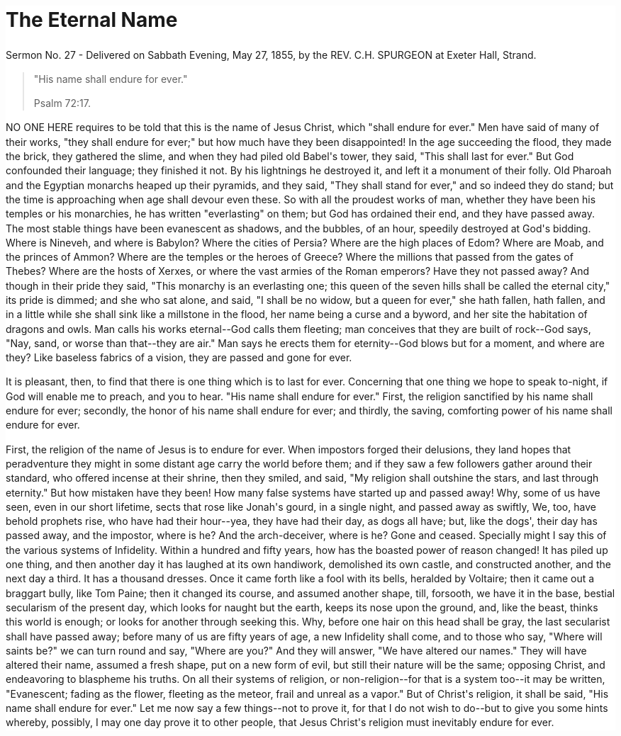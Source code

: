 # The Eternal Name

Sermon No. 27 - Delivered on Sabbath Evening, May 27, 1855, by the REV. C.H. SPURGEON at Exeter Hall, Strand.

> "His name shall endure for ever."
> 
> Psalm 72:17.

NO ONE HERE requires to be told that this is the name of Jesus Christ, which "shall endure for ever." Men have said of many of their works, "they shall endure for ever;" but how much have they been disappointed! In the age succeeding the flood, they made the brick, they gathered the slime, and when they had piled old Babel's tower, they said, "This shall last for ever." But God confounded their language; they finished it not. By his lightnings he destroyed it, and left it a monument of their folly. Old Pharoah and the Egyptian monarchs heaped up their pyramids, and they said, "They shall stand for ever," and so indeed they do stand; but the time is approaching when age shall devour even these. So with all the proudest works of man, whether they have been his temples or his monarchies, he has written "everlasting" on them; but God has ordained their end, and they have passed away. The most stable things have been evanescent as shadows, and the bubbles, of an hour, speedily destroyed at God's bidding. Where is Nineveh, and where is Babylon? Where the cities of Persia? Where are the high places of Edom? Where are Moab, and the princes of Ammon? Where are the temples or the heroes of Greece? Where the millions that passed from the gates of Thebes? Where are the hosts of Xerxes, or where the vast armies of the Roman emperors? Have they not passed away? And though in their pride they said, "This monarchy is an everlasting one; this queen of the seven hills shall be called the eternal city," its pride is dimmed; and she who sat alone, and said, "I shall be no widow, but a queen for ever," she hath fallen, hath fallen, and in a little while she shall sink like a millstone in the flood, her name being a curse and a byword, and her site the habitation of dragons and owls. Man calls his works eternal--God calls them fleeting; man conceives that they are built of rock--God says, "Nay, sand, or worse than that--they are air." Man says he erects them for eternity--God blows but for a moment, and where are they? Like baseless fabrics of a vision, they are passed and gone for ever.

It is pleasant, then, to find that there is one thing which is to last for ever. Concerning that one thing we hope to speak to-night, if God will enable me to preach, and you to hear. "His name shall endure for ever." First, the religion sanctified by his name shall endure for ever; secondly, the honor of his name shall endure for ever; and thirdly, the saving, comforting power of his name shall endure for ever.

First, the religion of the name of Jesus is to endure for ever. When impostors forged their delusions, they land hopes that peradventure they might in some distant age carry the world before them; and if they saw a few followers gather around their standard, who offered incense at their shrine, then they smiled, and said, "My religion shall outshine the stars, and last through eternity." But how mistaken have they been! How many false systems have started up and passed away! Why, some of us have seen, even in our short lifetime, sects that rose like Jonah's gourd, in a single night, and passed away as swiftly, We, too, have behold prophets rise, who have had their hour--yea, they have had their day, as dogs all have; but, like the dogs', their day has passed away, and the impostor, where is he? And the arch-deceiver, where is he? Gone and ceased. Specially might I say this of the various systems of Infidelity. Within a hundred and fifty years, how has the boasted power of reason changed! It has piled up one thing, and then another day it has laughed at its own handiwork, demolished its own castle, and constructed another, and the next day a third. It has a thousand dresses. Once it came forth like a fool with its bells, heralded by Voltaire; then it came out a braggart bully, like Tom Paine; then it changed its course, and assumed another shape, till, forsooth, we have it in the base, bestial secularism of the present day, which looks for naught but the earth, keeps its nose upon the ground, and, like the beast, thinks this world is enough; or looks for another through seeking this. Why, before one hair on this head shall be gray, the last secularist shall have passed away; before many of us are fifty years of age, a new Infidelity shall come, and to those who say, "Where will saints be?" we can turn round and say, "Where are you?" And they will answer, "We have altered our names." They will have altered their name, assumed a fresh shape, put on a new form of evil, but still their nature will be the same; opposing Christ, and endeavoring to blaspheme his truths. On all their systems of religion, or non-religion--for that is a system too--it may be written, "Evanescent; fading as the flower, fleeting as the meteor, frail and unreal as a vapor." But of Christ's religion, it shall be said, "His name shall endure for ever." Let me now say a few things--not to prove it, for that I do not wish to do--but to give you some hints whereby, possibly, I may one day prove it to other people, that Jesus Christ's religion must inevitably endure for ever.
